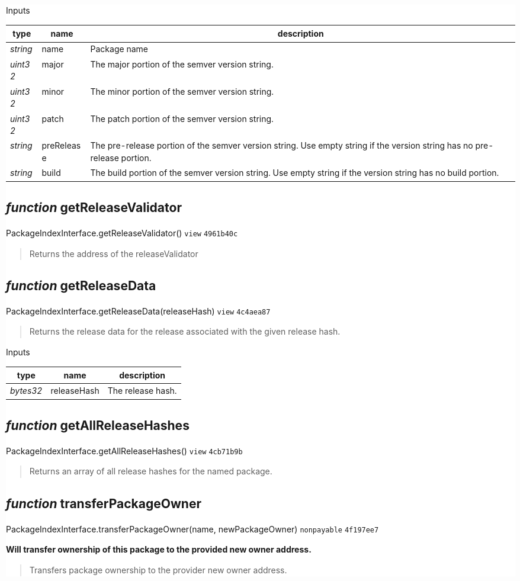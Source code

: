 Inputs

| **type** | **name** | **description** |
|-|-|-|
| *string* | name | Package name |
| *uint32* | major | The major portion of the semver version string. |
| *uint32* | minor | The minor portion of the semver version string. |
| *uint32* | patch | The patch portion of the semver version string. |
| *string* | preRelease | The pre-release portion of the semver version string.  Use empty string if the version string has no pre-release portion. |
| *string* | build | The build portion of the semver version string.  Use empty string if the version string has no build portion. |


## *function* getReleaseValidator

PackageIndexInterface.getReleaseValidator() `view` `4961b40c`

> Returns the address of the releaseValidator




## *function* getReleaseData

PackageIndexInterface.getReleaseData(releaseHash) `view` `4c4aea87`

> Returns the release data for the release associated with the given release hash.

Inputs

| **type** | **name** | **description** |
|-|-|-|
| *bytes32* | releaseHash | The release hash. |


## *function* getAllReleaseHashes

PackageIndexInterface.getAllReleaseHashes() `view` `4cb71b9b`

> Returns an array of all release hashes for the named package.




## *function* transferPackageOwner

PackageIndexInterface.transferPackageOwner(name, newPackageOwner) `nonpayable` `4f197ee7`

**Will transfer ownership of this package to the provided new owner address.**

> Transfers package ownership to the provider new owner address.
